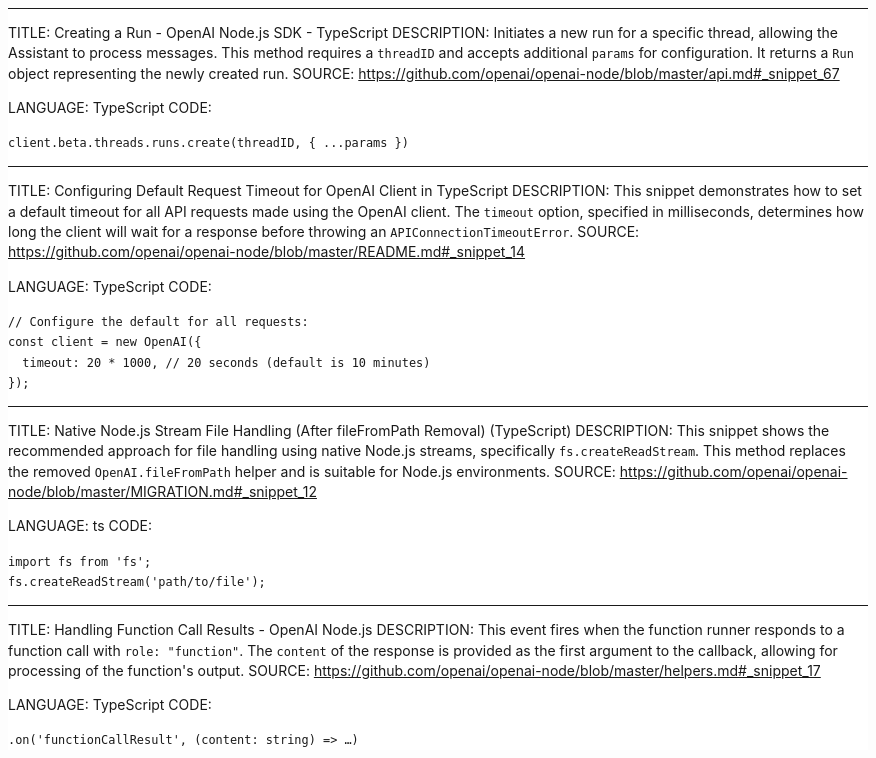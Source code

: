 ----------------------------------------

TITLE: Creating a Run - OpenAI Node.js SDK - TypeScript
DESCRIPTION: Initiates a new run for a specific thread, allowing the Assistant to process messages. This method requires a `threadID` and accepts additional `params` for configuration. It returns a `Run` object representing the newly created run.
SOURCE: https://github.com/openai/openai-node/blob/master/api.md#_snippet_67

LANGUAGE: TypeScript
CODE:
```
client.beta.threads.runs.create(threadID, { ...params })
```

----------------------------------------

TITLE: Configuring Default Request Timeout for OpenAI Client in TypeScript
DESCRIPTION: This snippet demonstrates how to set a default timeout for all API requests made using the OpenAI client. The `timeout` option, specified in milliseconds, determines how long the client will wait for a response before throwing an `APIConnectionTimeoutError`.
SOURCE: https://github.com/openai/openai-node/blob/master/README.md#_snippet_14

LANGUAGE: TypeScript
CODE:
```
// Configure the default for all requests:
const client = new OpenAI({
  timeout: 20 * 1000, // 20 seconds (default is 10 minutes)
});
```

----------------------------------------

TITLE: Native Node.js Stream File Handling (After fileFromPath Removal) (TypeScript)
DESCRIPTION: This snippet shows the recommended approach for file handling using native Node.js streams, specifically `fs.createReadStream`. This method replaces the removed `OpenAI.fileFromPath` helper and is suitable for Node.js environments.
SOURCE: https://github.com/openai/openai-node/blob/master/MIGRATION.md#_snippet_12

LANGUAGE: ts
CODE:
```
import fs from 'fs';
fs.createReadStream('path/to/file');
```

----------------------------------------

TITLE: Handling Function Call Results - OpenAI Node.js
DESCRIPTION: This event fires when the function runner responds to a function call with `role: "function"`. The `content` of the response is provided as the first argument to the callback, allowing for processing of the function's output.
SOURCE: https://github.com/openai/openai-node/blob/master/helpers.md#_snippet_17

LANGUAGE: TypeScript
CODE:
```
.on('functionCallResult', (content: string) => …)
```
